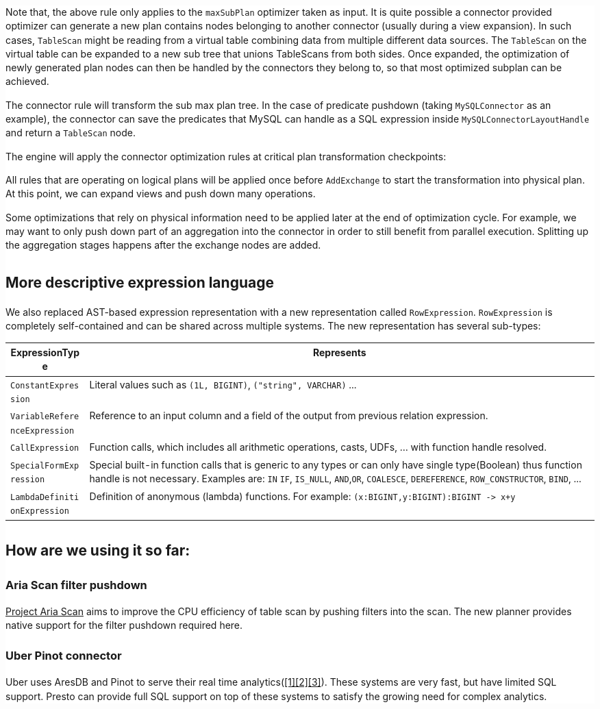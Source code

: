 Note that, the above rule only applies to the `maxSubPlan` optimizer taken as input. It is quite possible a connector provided optimizer can generate a new plan contains nodes belonging to another connector (usually during a view expansion). In such cases, `TableScan` might be reading from a virtual table combining data from multiple different data sources. The `TableScan` on the virtual table can be expanded to a new sub tree that unions TableScans from both sides. Once expanded, the optimization of newly generated plan nodes can then be handled by the connectors they belong to, so that most optimized subplan can be achieved.

The connector rule will transform the sub max plan tree. In the case of predicate pushdown (taking `MySQLConnector` as an example), the connector can save the predicates that MySQL can handle as a SQL expression inside `MySQLConnectorLayoutHandle` and return a `TableScan` node. 

The engine will apply the connector optimization rules at critical plan transformation checkpoints:

All rules that are operating on logical plans will be applied once before `AddExchange` to start the transformation into physical plan. At this point, we can expand views and push down many operations.

Some optimizations that rely on physical information need to be applied later at the end of optimization cycle. For example, we may want to only push down part of an aggregation into the connector in order to still benefit from parallel execution. Splitting up the aggregation stages happens after the exchange nodes are added.

## More descriptive expression language
We also replaced AST-based expression representation with a new representation called `RowExpression`. `RowExpression` is completely self-contained and can be shared across multiple systems. The new representation has several sub-types:

|ExpressionType|Represents|
|-|-|
|`ConstantExpression`|Literal values such as `(1L, BIGINT)`, `("string", VARCHAR)` ...|
|`VariableReferenceExpression`|Reference to an input column and a field of the output from previous relation expression.|
|`CallExpression`|Function calls, which includes all arithmetic operations, casts, UDFs, … with function handle resolved.|
|`SpecialFormExpression`|Special built-in function calls that is generic to any types or can only have single type(Boolean) thus function handle is not necessary. Examples are: `IN` `IF`, `IS_NULL`, `AND`,`OR`, `COALESCE`, `DEREFERENCE`, `ROW_CONSTRUCTOR`, `BIND`, ...|
|`LambdaDefinitionExpression`|Definition of anonymous (lambda) functions. For example: `(x:BIGINT,y:BIGINT):BIGINT -> x+y`|

## How are we using it so far:

### Aria Scan filter pushdown
[Project Aria Scan](https://engineering.fb.com/data-infrastructure/aria-presto/) aims to improve the CPU efficiency of table scan by pushing filters into the scan. The new planner provides native support for the filter pushdown required here.

### Uber Pinot connector
Uber uses AresDB and Pinot to serve their real time analytics([[1]](https://www.slideshare.net/XIANGFU3/pinot-near-realtime-analytics-uber)[[2]](https://eng.uber.com/restaurant-manager/)[[3]](https://eng.uber.com/aresdb/)). These systems are very fast, but have limited SQL support. Presto can provide full SQL support on top of these systems to satisfy the growing need for complex analytics.
